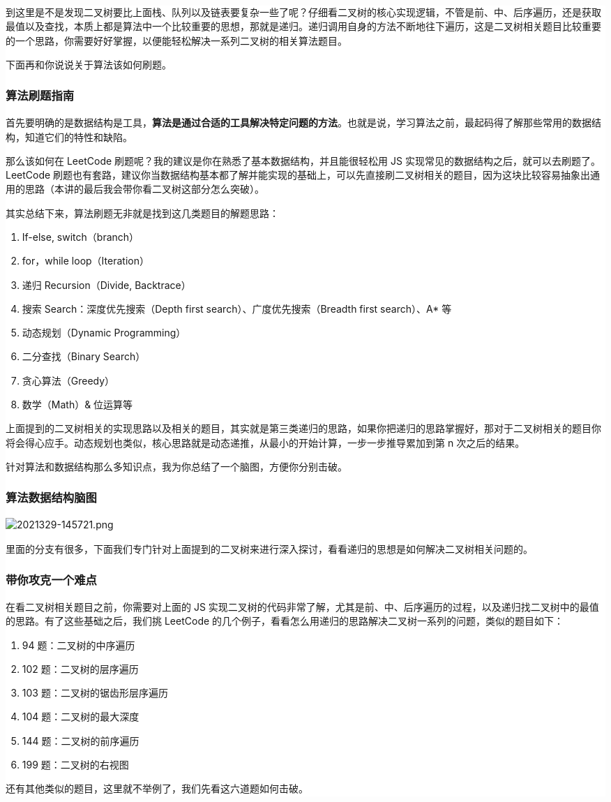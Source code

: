 
到这里是不是发现二叉树要比上面栈、队列以及链表要复杂一些了呢？仔细看二叉树的核心实现逻辑，不管是前、中、后序遍历，还是获取最值以及查找，本质上都是算法中一个比较重要的思想，那就是递归。递归调用自身的方法不断地往下遍历，这是二叉树相关题目比较重要的一个思路，你需要好好掌握，以便能轻松解决一系列二叉树的相关算法题目。

下面再和你说说关于算法该如何刷题。

### 算法刷题指南

首先要明确的是数据结构是工具，**算法是通过合适的工具解决特定问题的方法**。也就是说，学习算法之前，最起码得了解那些常用的数据结构，知道它们的特性和缺陷。

那么该如何在 LeetCode 刷题呢？我的建议是你在熟悉了基本数据结构，并且能很轻松用 JS 实现常见的数据结构之后，就可以去刷题了。LeetCode 刷题也有套路，建议你当数据结构基本都了解并能实现的基础上，可以先直接刷二叉树相关的题目，因为这块比较容易抽象出通用的思路（本讲的最后我会带你看二叉树这部分怎么突破）。

其实总结下来，算法刷题无非就是找到这几类题目的解题思路：

1.  If-else, switch（branch）
    
2.  for，while loop（Iteration）
    
3.  递归 Recursion（Divide, Backtrace）
    
4.  搜索 Search：深度优先搜索（Depth first search）、广度优先搜索（Breadth first search）、A\* 等
    
5.  动态规划（Dynamic Programming）
    
6.  二分查找（Binary Search）
    
7.  贪心算法（Greedy）
    
8.  数学（Math）& 位运算等
    

上面提到的二叉树相关的实现思路以及相关的题目，其实就是第三类递归的思路，如果你把递归的思路掌握好，那对于二叉树相关的题目你将会得心应手。动态规划也类似，核心思路就是动态递推，从最小的开始计算，一步一步推导累加到第 n 次之后的结果。

针对算法和数据结构那么多知识点，我为你总结了一个脑图，方便你分别击破。

### 算法数据结构脑图

![2021329-145721.png](https://s0.lgstatic.com/i/image6/M00/29/9F/CioPOWBhenGAJGelAAc3iYTqAIw539.png)

里面的分支有很多，下面我们专门针对上面提到的二叉树来进行深入探讨，看看递归的思想是如何解决二叉树相关问题的。

### 带你攻克一个难点

在看二叉树相关题目之前，你需要对上面的 JS 实现二叉树的代码非常了解，尤其是前、中、后序遍历的过程，以及递归找二叉树中的最值的思路。有了这些基础之后，我们挑 LeetCode 的几个例子，看看怎么用递归的思路解决二叉树一系列的问题，类似的题目如下：

1.  94 题：二叉树的中序遍历
    
2.  102 题：二叉树的层序遍历
    
3.  103 题：二叉树的锯齿形层序遍历
    
4.  104 题：二叉树的最大深度
    
5.  144 题：二叉树的前序遍历
    
6.  199 题：二叉树的右视图
    

还有其他类似的题目，这里就不举例了，我们先看这六道题如何击破。
